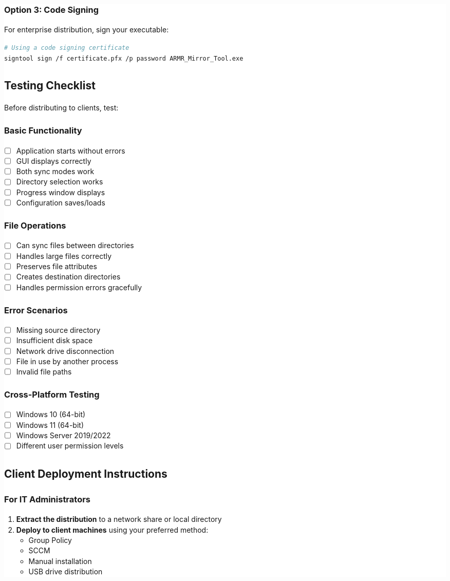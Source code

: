 ### Option 3: Code Signing
For enterprise distribution, sign your executable:
```bash
# Using a code signing certificate
signtool sign /f certificate.pfx /p password ARMR_Mirror_Tool.exe
```

## Testing Checklist

Before distributing to clients, test:

### Basic Functionality
- [ ] Application starts without errors
- [ ] GUI displays correctly
- [ ] Both sync modes work
- [ ] Directory selection works
- [ ] Progress window displays
- [ ] Configuration saves/loads

### File Operations
- [ ] Can sync files between directories
- [ ] Handles large files correctly
- [ ] Preserves file attributes
- [ ] Creates destination directories
- [ ] Handles permission errors gracefully

### Error Scenarios
- [ ] Missing source directory
- [ ] Insufficient disk space
- [ ] Network drive disconnection
- [ ] File in use by another process
- [ ] Invalid file paths

### Cross-Platform Testing
- [ ] Windows 10 (64-bit)
- [ ] Windows 11 (64-bit)
- [ ] Windows Server 2019/2022
- [ ] Different user permission levels

## Client Deployment Instructions

### For IT Administrators

1. **Extract the distribution** to a network share or local directory
2. **Deploy to client machines** using your preferred method:
   - Group Policy
   - SCCM
   - Manual installation
   - USB drive distribution
